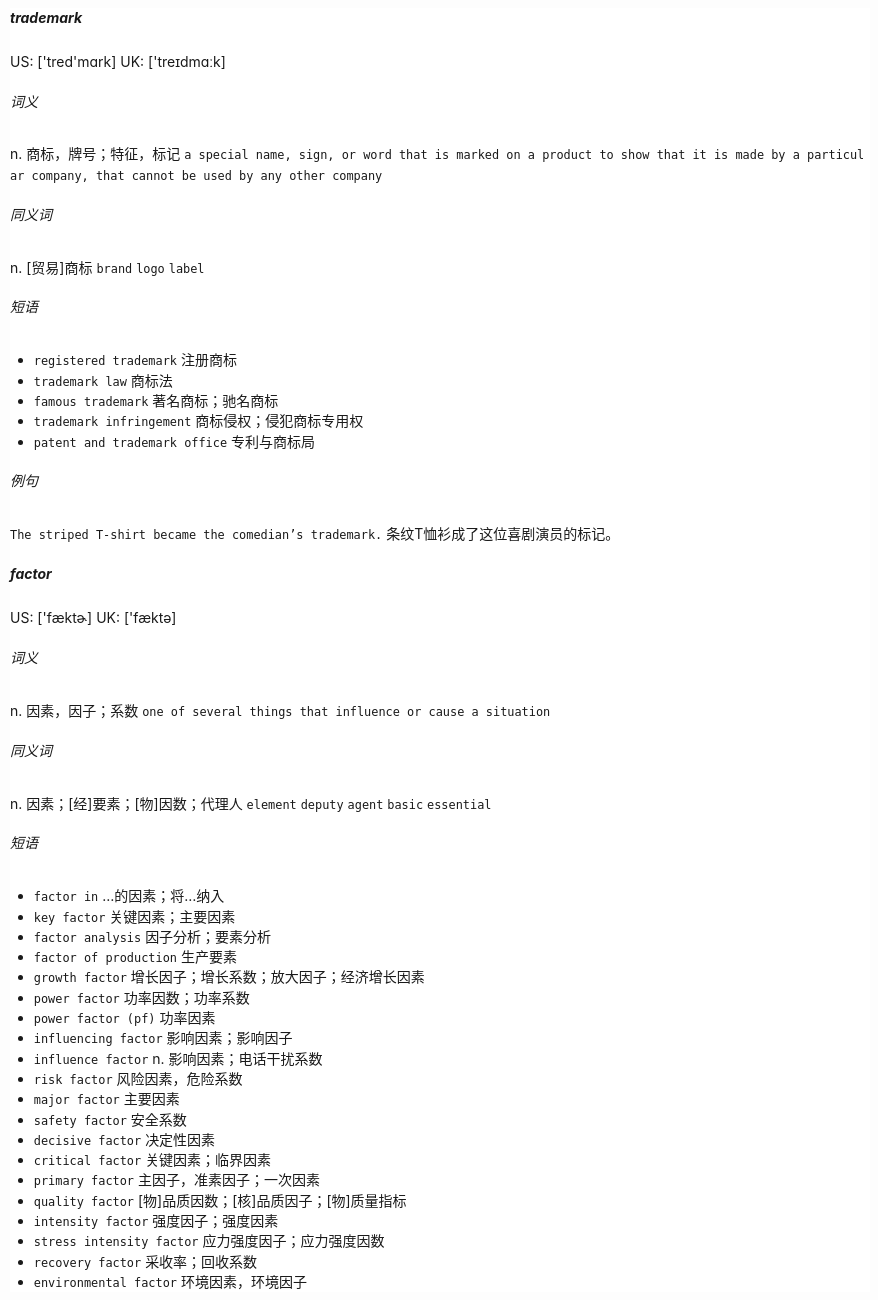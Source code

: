 
##### trademark

US: ['tred'mɑrk]
UK: ['treɪdmɑːk]

###### 词义

n. 商标，牌号；特征，标记
`a special name, sign, or word that is marked on a product to show that it is made by a particular company, that cannot be used by any other company`

###### 同义词

n. [贸易]商标
`brand` `logo` `label`


###### 短语

- `registered trademark` 注册商标
- `trademark law` 商标法
- `famous trademark` 著名商标；驰名商标
- `trademark infringement` 商标侵权；侵犯商标专用权
- `patent and trademark office` 专利与商标局

###### 例句

`The striped T-shirt became the comedian’s trademark.`
条纹T恤衫成了这位喜剧演员的标记。


##### factor

US: ['fæktɚ]
UK: ['fæktə]

###### 词义

n. 因素，因子；系数
`one of several things that influence or cause a situation`

###### 同义词

n. 因素；[经]要素；[物]因数；代理人
`element` `deputy` `agent` `basic` `essential`


###### 短语

- `factor in` …的因素；将…纳入
- `key factor` 关键因素；主要因素
- `factor analysis` 因子分析；要素分析
- `factor of production` 生产要素
- `growth factor` 增长因子；增长系数；放大因子；经济增长因素
- `power factor` 功率因数；功率系数
- `power factor (pf)` 功率因素
- `influencing factor` 影响因素；影响因子
- `influence factor` n. 影响因素；电话干扰系数
- `risk factor` 风险因素，危险系数
- `major factor` 主要因素
- `safety factor` 安全系数
- `decisive factor` 决定性因素
- `critical factor` 关键因素；临界因素
- `primary factor` 主因子，准素因子；一次因素
- `quality factor` [物]品质因数；[核]品质因子；[物]质量指标
- `intensity factor` 强度因子；强度因素
- `stress intensity factor` 应力强度因子；应力强度因数
- `recovery factor` 采收率；回收系数
- `environmental factor` 环境因素，环境因子
